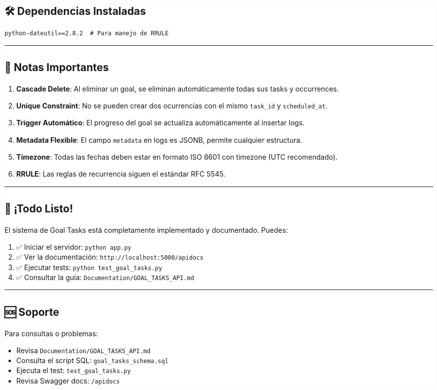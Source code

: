 
## 🛠️ Dependencias Instaladas

```txt
python-dateutil==2.8.2  # Para manejo de RRULE
```

---

## 📝 Notas Importantes

1. **Cascade Delete**: Al eliminar un goal, se eliminan automáticamente todas sus tasks y occurrences.

2. **Unique Constraint**: No se pueden crear dos ocurrencias con el mismo `task_id` y `scheduled_at`.

3. **Trigger Automático**: El progreso del goal se actualiza automáticamente al insertar logs.

4. **Metadata Flexible**: El campo `metadata` en logs es JSONB, permite cualquier estructura.

5. **Timezone**: Todas las fechas deben estar en formato ISO 8601 con timezone (UTC recomendado).

6. **RRULE**: Las reglas de recurrencia siguen el estándar RFC 5545.

---

## 🎉 ¡Todo Listo!

El sistema de Goal Tasks está completamente implementado y documentado. Puedes:

1. ✅ Iniciar el servidor: `python app.py`
2. ✅ Ver la documentación: `http://localhost:5000/apidocs`
3. ✅ Ejecutar tests: `python test_goal_tasks.py`
4. ✅ Consultar la guía: `Documentation/GOAL_TASKS_API.md`

---

## 🆘 Soporte

Para consultas o problemas:
- Revisa `Documentation/GOAL_TASKS_API.md`
- Consulta el script SQL: `goal_tasks_schema.sql`
- Ejecuta el test: `test_goal_tasks.py`
- Revisa Swagger docs: `/apidocs`
